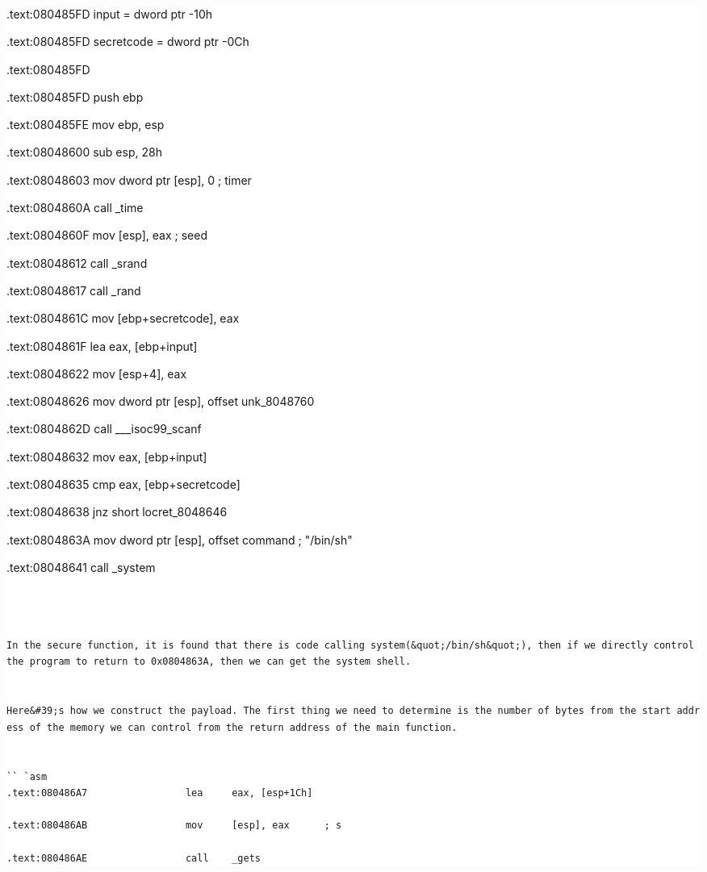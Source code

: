 .text:080485FD input           = dword ptr -10h

.text:080485FD secretcode      = dword ptr -0Ch

.text:080485FD

.text:080485FD                 push    ebp

.text:080485FE                 mov     ebp, esp

.text:08048600                 sub     esp, 28h

.text:08048603                 mov     dword ptr [esp], 0 ; timer

.text:0804860A                 call    _time

.text:0804860F                 mov     [esp], eax      ; seed

.text:08048612                 call    _srand

.text:08048617                 call    _rand

.text:0804861C                 mov     [ebp+secretcode], eax

.text:0804861F                 lea     eax, [ebp+input]

.text:08048622                 mov     [esp+4], eax

.text:08048626                 mov     dword ptr [esp], offset unk_8048760

.text:0804862D                 call    ___isoc99_scanf

.text:08048632                 mov     eax, [ebp+input]

.text:08048635                 cmp     eax, [ebp+secretcode]

.text:08048638                 jnz     short locret_8048646

.text:0804863A                 mov     dword ptr [esp], offset command ; "/bin/sh"

.text:08048641                 call    _system

```



In the secure function, it is found that there is code calling system(&quot;/bin/sh&quot;), then if we directly control the program to return to 0x0804863A, then we can get the system shell.


Here&#39;s how we construct the payload. The first thing we need to determine is the number of bytes from the start address of the memory we can control from the return address of the main function.


`` `asm
.text:080486A7                 lea     eax, [esp+1Ch]

.text:080486AB                 mov     [esp], eax      ; s

.text:080486AE                 call    _gets

```
